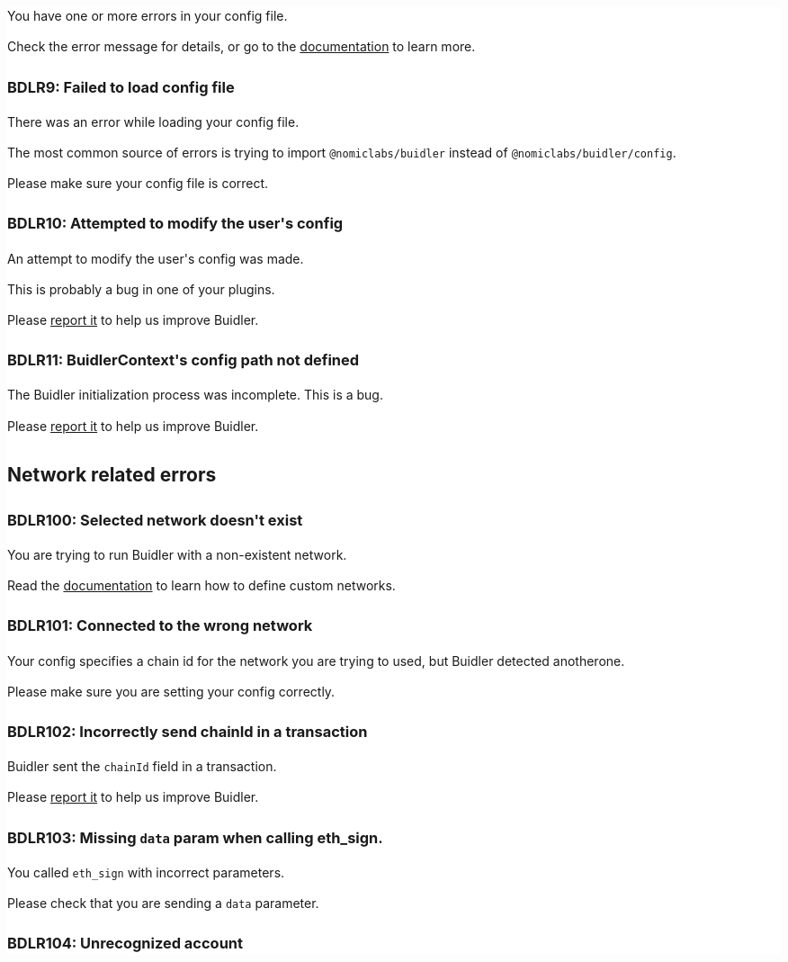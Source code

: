You have one or more errors in your config file.

Check the error message for details, or go to the [documentation](https://buidler.dev/config/) to learn more.

### BDLR9: Failed to load config file

There was an error while loading your config file.

The most common source of errors is trying to import `@nomiclabs/buidler` instead of `@nomiclabs/buidler/config`.

Please make sure your config file is correct.

### BDLR10: Attempted to modify the user's config

An attempt to modify the user's config was made.

This is probably a bug in one of your plugins.

Please [report it](https://github.com/nomiclabs/buidler/issues/new) to help us improve Buidler.

### BDLR11: BuidlerContext's config path not defined

The Buidler initialization process was incomplete. This is a bug.

Please [report it](https://github.com/nomiclabs/buidler/issues/new) to help us improve Buidler.

## Network related errors

### BDLR100: Selected network doesn't exist

You are trying to run Buidler with a non-existent network.

Read the [documentation](https://buidler.dev/config/#networks-configuration) to learn how to define custom networks.

### BDLR101: Connected to the wrong network

Your config specifies a chain id for the network you are trying to used, but Buidler detected anotherone.

Please make sure you are setting your config correctly.

### BDLR102: Incorrectly send chainId in a transaction

Buidler sent the `chainId` field in a transaction.

Please [report it](https://github.com/nomiclabs/buidler/issues/new) to help us improve Buidler.

### BDLR103: Missing `data` param when calling eth_sign.

You called `eth_sign` with incorrect parameters.

Please check that you are sending a `data` parameter.

### BDLR104: Unrecognized account

